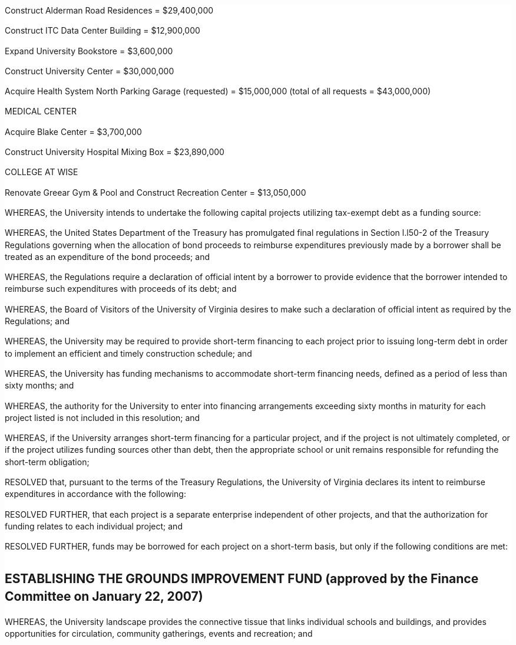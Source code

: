 Construct Alderman Road Residences = $29,400,000

Construct ITC Data Center Building = $12,900,000

Expand University Bookstore = $3,600,000

Construct University Center = $30,000,000

Acquire Health System North Parking Garage (requested) = $15,000,000 (total of all requests = $43,000,000)

MEDICAL CENTER

Acquire Blake Center = $3,700,000

Construct University Hospital Mixing Box = $23,890,000

COLLEGE AT WISE

Renovate Greear Gym & Pool and Construct Recreation Center = $13,050,000

WHEREAS, the University intends to undertake the following capital projects utilizing tax-exempt debt as a funding source:

WHEREAS, the United States Department of the Treasury has promulgated final regulations in Section l.l50-2 of the Treasury Regulations governing when the allocation of bond proceeds to reimburse expenditures previously made by a borrower shall be treated as an expenditure of the bond proceeds; and

WHEREAS, the Regulations require a declaration of official intent by a borrower to provide evidence that the borrower intended to reimburse such expenditures with proceeds of its debt; and

WHEREAS, the Board of Visitors of the University of Virginia desires to make such a declaration of official intent as required by the Regulations; and

WHEREAS, the University may be required to provide short-term financing to each project prior to issuing long-term debt in order to implement an efficient and timely construction schedule; and

WHEREAS, the University has funding mechanisms to accommodate short-term financing needs, defined as a period of less than sixty months; and

WHEREAS, the authority for the University to enter into financing arrangements exceeding sixty months in maturity for each project listed is not included in this resolution; and

WHEREAS, if the University arranges short-term financing for a particular project, and if the project is not ultimately completed, or if the project utilizes funding sources other than debt, then the appropriate school or unit remains responsible for refunding the short-term obligation;

RESOLVED that, pursuant to the terms of the Treasury Regulations, the University of Virginia declares its intent to reimburse expenditures in accordance with the following:

RESOLVED FURTHER, that each project is a separate enterprise independent of other projects, and that the authorization for funding relates to each individual project; and

RESOLVED FURTHER, funds may be borrowed for each project on a short-term basis, but only if the following conditions are met:

ESTABLISHING THE GROUNDS IMPROVEMENT FUND (approved by the Finance Committee on January 22, 2007)
-------------------------------------------------------------------------------------------------

WHEREAS, the University landscape provides the connective tissue that links individual schools and buildings, and provides opportunities for circulation, community gatherings, events and recreation; and
